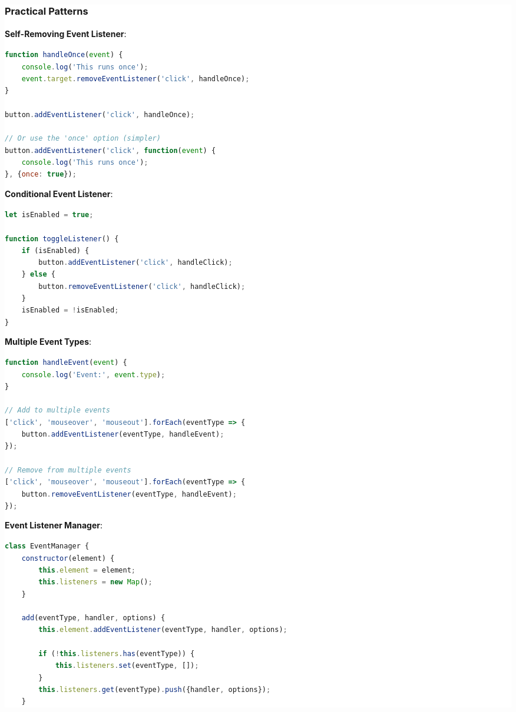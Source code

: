 ### Practical Patterns

**Self-Removing Event Listener**:

```javascript
function handleOnce(event) {
    console.log('This runs once');
    event.target.removeEventListener('click', handleOnce);
}

button.addEventListener('click', handleOnce);

// Or use the 'once' option (simpler)
button.addEventListener('click', function(event) {
    console.log('This runs once');
}, {once: true});
```

**Conditional Event Listener**:

```javascript
let isEnabled = true;

function toggleListener() {
    if (isEnabled) {
        button.addEventListener('click', handleClick);
    } else {
        button.removeEventListener('click', handleClick);
    }
    isEnabled = !isEnabled;
}
```

**Multiple Event Types**:

```javascript
function handleEvent(event) {
    console.log('Event:', event.type);
}

// Add to multiple events
['click', 'mouseover', 'mouseout'].forEach(eventType => {
    button.addEventListener(eventType, handleEvent);
});

// Remove from multiple events
['click', 'mouseover', 'mouseout'].forEach(eventType => {
    button.removeEventListener(eventType, handleEvent);
});
```

**Event Listener Manager**:

```javascript
class EventManager {
    constructor(element) {
        this.element = element;
        this.listeners = new Map();
    }
    
    add(eventType, handler, options) {
        this.element.addEventListener(eventType, handler, options);
        
        if (!this.listeners.has(eventType)) {
            this.listeners.set(eventType, []);
        }
        this.listeners.get(eventType).push({handler, options});
    }
```